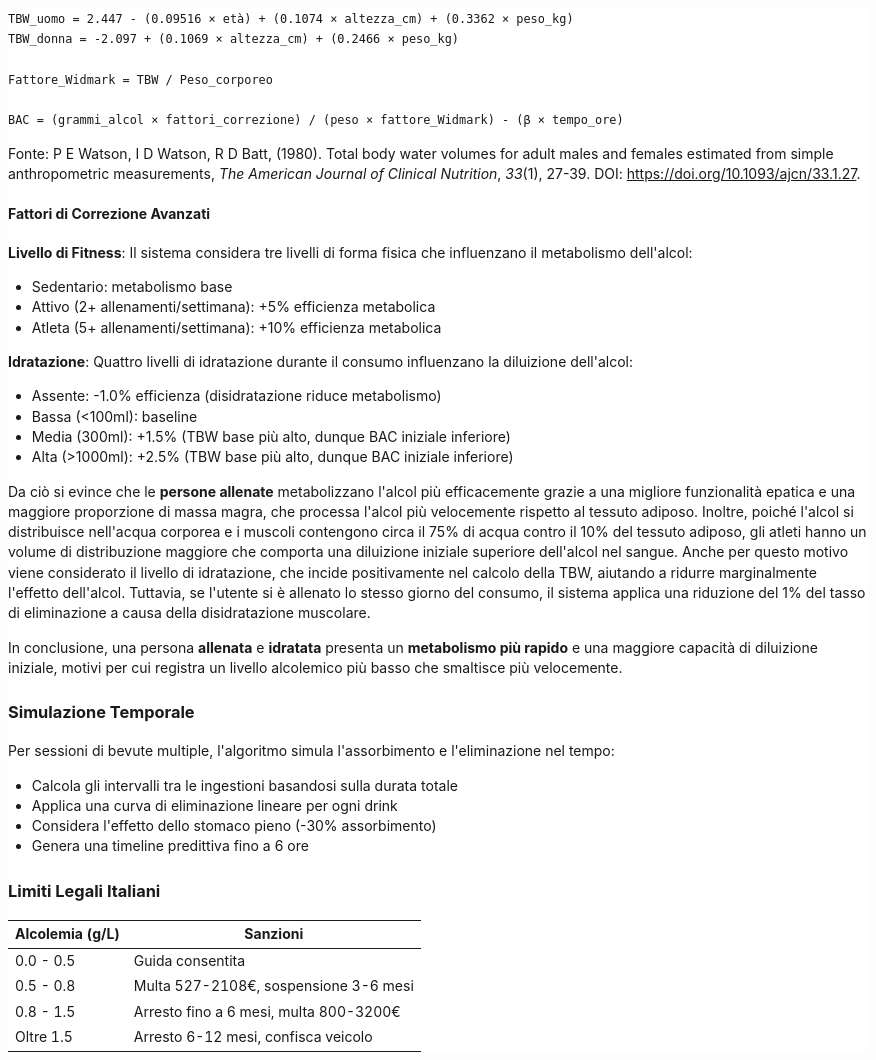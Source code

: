 ```
TBW_uomo = 2.447 - (0.09516 × età) + (0.1074 × altezza_cm) + (0.3362 × peso_kg)
TBW_donna = -2.097 + (0.1069 × altezza_cm) + (0.2466 × peso_kg)

Fattore_Widmark = TBW / Peso_corporeo

BAC = (grammi_alcol × fattori_correzione) / (peso × fattore_Widmark) - (β × tempo_ore)
```

Fonte: P E Watson, I D Watson, R D Batt, (1980). Total body water volumes for adult males and females estimated from simple anthropometric measurements, *The American Journal of Clinical Nutrition*, *33*(1), 27-39. DOI: https://doi.org/10.1093/ajcn/33.1.27.

#### Fattori di Correzione Avanzati
**Livello di Fitness**: Il sistema considera tre livelli di forma fisica che influenzano il metabolismo dell'alcol:
- Sedentario: metabolismo base
- Attivo (2+ allenamenti/settimana): +5% efficienza metabolica
- Atleta (5+ allenamenti/settimana): +10% efficienza metabolica

**Idratazione**: Quattro livelli di idratazione durante il consumo influenzano la diluizione dell'alcol:
- Assente: -1.0% efficienza (disidratazione riduce metabolismo)
- Bassa (<100ml): baseline
- Media (300ml): +1.5% (TBW base più alto, dunque BAC iniziale inferiore)
- Alta (>1000ml): +2.5% (TBW base più alto, dunque BAC iniziale inferiore)

Da ciò si evince che le **persone allenate** metabolizzano l'alcol più efficacemente grazie a una migliore funzionalità epatica e una maggiore proporzione di massa magra, che processa l'alcol più velocemente rispetto al tessuto adiposo. Inoltre, poiché l'alcol si distribuisce nell'acqua corporea e i muscoli contengono circa il 75% di acqua contro il 10% del tessuto adiposo, gli atleti hanno un volume di distribuzione maggiore che comporta una diluizione iniziale superiore dell'alcol nel sangue. Anche per questo motivo viene considerato il livello di idratazione, che incide positivamente nel calcolo della TBW, aiutando a ridurre marginalmente l'effetto dell'alcol. Tuttavia, se l'utente si è allenato lo stesso giorno del consumo, il sistema applica una riduzione del 1% del tasso di eliminazione a causa della disidratazione muscolare.

In conclusione, una persona **allenata** e **idratata** presenta un **metabolismo più rapido** e una maggiore capacità di diluizione iniziale, motivi per cui registra un livello alcolemico più basso che smaltisce più velocemente.

### Simulazione Temporale
Per sessioni di bevute multiple, l'algoritmo simula l'assorbimento e l'eliminazione nel tempo:
- Calcola gli intervalli tra le ingestioni basandosi sulla durata totale
- Applica una curva di eliminazione lineare per ogni drink
- Considera l'effetto dello stomaco pieno (-30% assorbimento)
- Genera una timeline predittiva fino a 6 ore

### Limiti Legali Italiani

| Alcolemia (g/L) | Sanzioni |
|-----------------|----------|
| 0.0 - 0.5 | Guida consentita |
| 0.5 - 0.8 | Multa 527-2108€, sospensione 3-6 mesi |
| 0.8 - 1.5 | Arresto fino a 6 mesi, multa 800-3200€ |
| Oltre 1.5 | Arresto 6-12 mesi, confisca veicolo |

